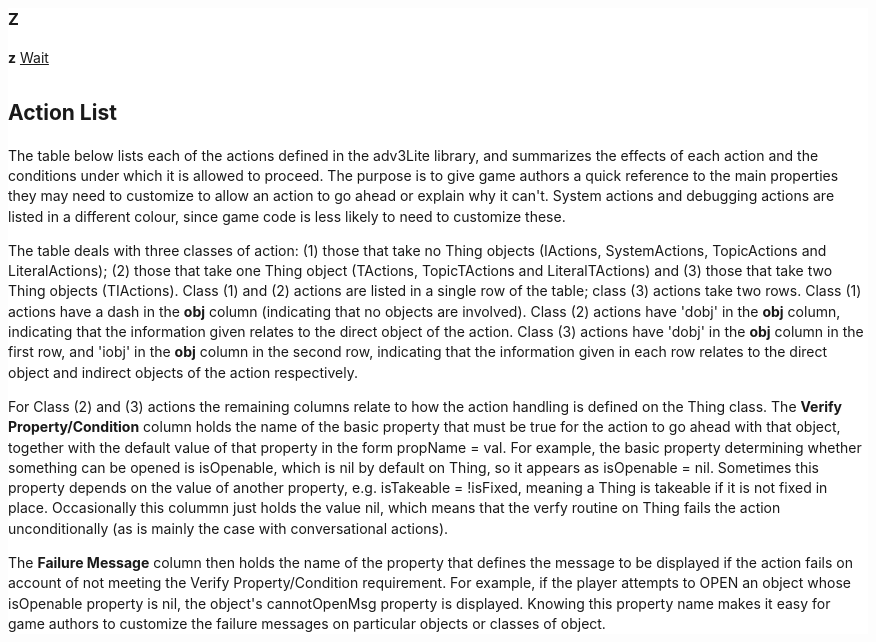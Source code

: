 ### <span id="Z">Z</span>

**z** [Wait](#Wait)  

## <span id="actionlist">Action List</span>

The table below lists each of the actions defined in the adv3Lite
library, and summarizes the effects of each action and the conditions
under which it is allowed to proceed. The purpose is to give game
authors a quick reference to the main properties they may need to
customize to allow an action to go ahead or explain why it can't.
<span class="system">System actions</span> and
<span class="debug">debugging actions</span> are listed in a different
colour, since game code is less likely to need to customize these.

The table deals with three classes of action: (1) those that take no
Thing objects (IActions, SystemActions, TopicActions and
LiteralActions); (2) those that take one Thing object (TActions,
TopicTActions and LiteralTActions) and (3) those that take two Thing
objects (TIActions). Class (1) and (2) actions are listed in a single
row of the table; class (3) actions take two rows. Class (1) actions
have a dash in the **obj** column (indicating that no objects are
involved). Class (2) actions have 'dobj' in the **obj** column,
indicating that the information given relates to the direct object of
the action. Class (3) actions have 'dobj' in the **obj** column in the
first row, and 'iobj' in the **obj** column in the second row,
indicating that the information given in each row relates to the direct
object and indirect objects of the action respectively.

For Class (2) and (3) actions the remaining columns relate to how the
action handling is defined on the Thing class. The **Verify
Property/Condition** column holds the name of the basic property that
must be true for the action to go ahead with that object, together with
the default value of that property in the form
<span class="code">propName = val</span>. For example, the basic
property determining whether something can be opened is
<span class="code">isOpenable</span>, which is nil by default on Thing,
so it appears as <span class="code">isOpenable = nil</span>. Sometimes
this property depends on the value of another property, e.g.
<span class="code">isTakeable = !isFixed</span>, meaning a Thing is
takeable if it is not fixed in place. Occasionally this colummn just
holds the value nil, which means that the verfy routine on Thing fails
the action unconditionally (as is mainly the case with conversational
actions).

The **Failure Message** column then holds the name of the property that
defines the message to be displayed if the action fails on account of
not meeting the Verify Property/Condition requirement. For example, if
the player attempts to OPEN an object whose
<span class="code">isOpenable</span> property is nil, the object's
<span class="code">cannotOpenMsg</span> property is displayed. Knowing
this property name makes it easy for game authors to customize the
failure messages on particular objects or classes of object.
